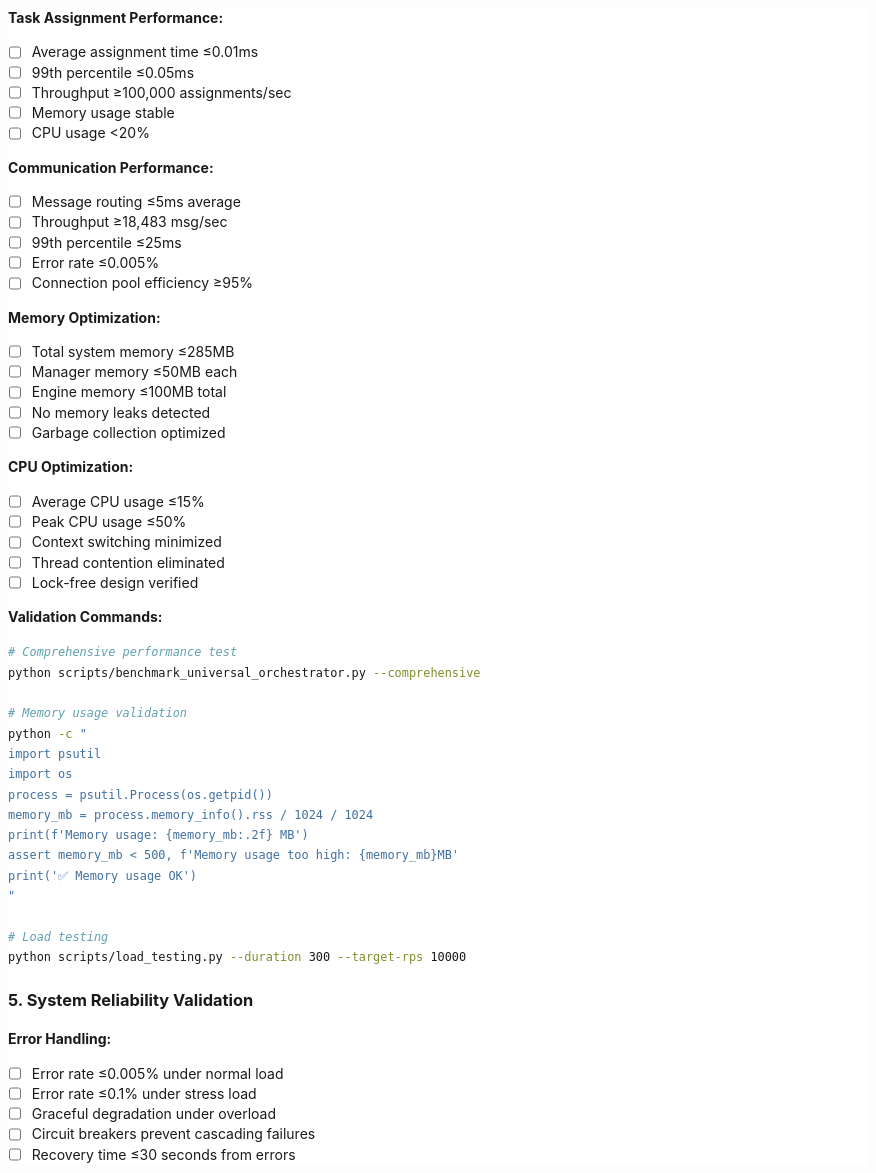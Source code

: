 **Task Assignment Performance:**
- [ ] Average assignment time ≤0.01ms
- [ ] 99th percentile ≤0.05ms
- [ ] Throughput ≥100,000 assignments/sec
- [ ] Memory usage stable
- [ ] CPU usage <20%

**Communication Performance:**
- [ ] Message routing ≤5ms average
- [ ] Throughput ≥18,483 msg/sec
- [ ] 99th percentile ≤25ms
- [ ] Error rate ≤0.005%
- [ ] Connection pool efficiency ≥95%

**Memory Optimization:**
- [ ] Total system memory ≤285MB
- [ ] Manager memory ≤50MB each
- [ ] Engine memory ≤100MB total
- [ ] No memory leaks detected
- [ ] Garbage collection optimized

**CPU Optimization:**
- [ ] Average CPU usage ≤15%
- [ ] Peak CPU usage ≤50%
- [ ] Context switching minimized
- [ ] Thread contention eliminated
- [ ] Lock-free design verified

**Validation Commands:**
```bash
# Comprehensive performance test
python scripts/benchmark_universal_orchestrator.py --comprehensive

# Memory usage validation
python -c "
import psutil
import os
process = psutil.Process(os.getpid())
memory_mb = process.memory_info().rss / 1024 / 1024
print(f'Memory usage: {memory_mb:.2f} MB')
assert memory_mb < 500, f'Memory usage too high: {memory_mb}MB'
print('✅ Memory usage OK')
"

# Load testing
python scripts/load_testing.py --duration 300 --target-rps 10000
```

### **5. System Reliability Validation**

**Error Handling:**
- [ ] Error rate ≤0.005% under normal load
- [ ] Error rate ≤0.1% under stress load
- [ ] Graceful degradation under overload
- [ ] Circuit breakers prevent cascading failures
- [ ] Recovery time ≤30 seconds from errors
